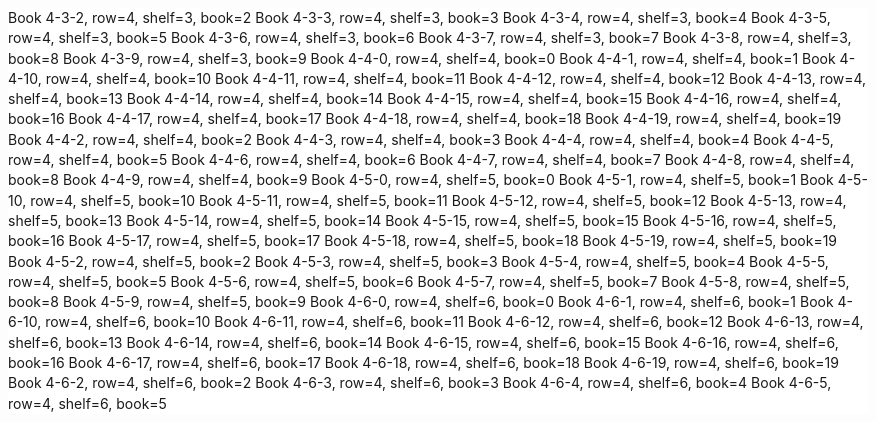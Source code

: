 Book 4-3-2, row=4, shelf=3, book=2
Book 4-3-3, row=4, shelf=3, book=3
Book 4-3-4, row=4, shelf=3, book=4
Book 4-3-5, row=4, shelf=3, book=5
Book 4-3-6, row=4, shelf=3, book=6
Book 4-3-7, row=4, shelf=3, book=7
Book 4-3-8, row=4, shelf=3, book=8
Book 4-3-9, row=4, shelf=3, book=9
Book 4-4-0, row=4, shelf=4, book=0
Book 4-4-1, row=4, shelf=4, book=1
Book 4-4-10, row=4, shelf=4, book=10
Book 4-4-11, row=4, shelf=4, book=11
Book 4-4-12, row=4, shelf=4, book=12
Book 4-4-13, row=4, shelf=4, book=13
Book 4-4-14, row=4, shelf=4, book=14
Book 4-4-15, row=4, shelf=4, book=15
Book 4-4-16, row=4, shelf=4, book=16
Book 4-4-17, row=4, shelf=4, book=17
Book 4-4-18, row=4, shelf=4, book=18
Book 4-4-19, row=4, shelf=4, book=19
Book 4-4-2, row=4, shelf=4, book=2
Book 4-4-3, row=4, shelf=4, book=3
Book 4-4-4, row=4, shelf=4, book=4
Book 4-4-5, row=4, shelf=4, book=5
Book 4-4-6, row=4, shelf=4, book=6
Book 4-4-7, row=4, shelf=4, book=7
Book 4-4-8, row=4, shelf=4, book=8
Book 4-4-9, row=4, shelf=4, book=9
Book 4-5-0, row=4, shelf=5, book=0
Book 4-5-1, row=4, shelf=5, book=1
Book 4-5-10, row=4, shelf=5, book=10
Book 4-5-11, row=4, shelf=5, book=11
Book 4-5-12, row=4, shelf=5, book=12
Book 4-5-13, row=4, shelf=5, book=13
Book 4-5-14, row=4, shelf=5, book=14
Book 4-5-15, row=4, shelf=5, book=15
Book 4-5-16, row=4, shelf=5, book=16
Book 4-5-17, row=4, shelf=5, book=17
Book 4-5-18, row=4, shelf=5, book=18
Book 4-5-19, row=4, shelf=5, book=19
Book 4-5-2, row=4, shelf=5, book=2
Book 4-5-3, row=4, shelf=5, book=3
Book 4-5-4, row=4, shelf=5, book=4
Book 4-5-5, row=4, shelf=5, book=5
Book 4-5-6, row=4, shelf=5, book=6
Book 4-5-7, row=4, shelf=5, book=7
Book 4-5-8, row=4, shelf=5, book=8
Book 4-5-9, row=4, shelf=5, book=9
Book 4-6-0, row=4, shelf=6, book=0
Book 4-6-1, row=4, shelf=6, book=1
Book 4-6-10, row=4, shelf=6, book=10
Book 4-6-11, row=4, shelf=6, book=11
Book 4-6-12, row=4, shelf=6, book=12
Book 4-6-13, row=4, shelf=6, book=13
Book 4-6-14, row=4, shelf=6, book=14
Book 4-6-15, row=4, shelf=6, book=15
Book 4-6-16, row=4, shelf=6, book=16
Book 4-6-17, row=4, shelf=6, book=17
Book 4-6-18, row=4, shelf=6, book=18
Book 4-6-19, row=4, shelf=6, book=19
Book 4-6-2, row=4, shelf=6, book=2
Book 4-6-3, row=4, shelf=6, book=3
Book 4-6-4, row=4, shelf=6, book=4
Book 4-6-5, row=4, shelf=6, book=5